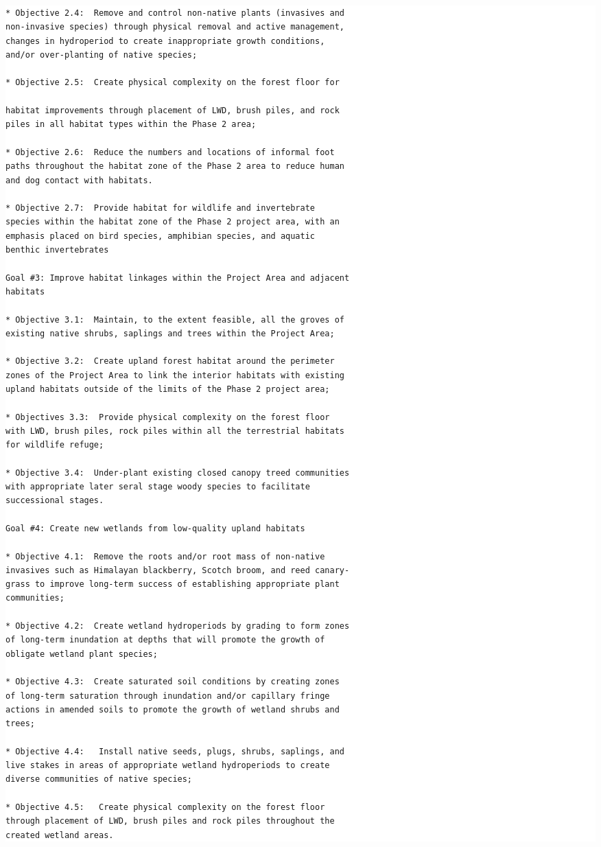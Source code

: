     * Objective 2.4:  Remove and control non-native plants (invasives and  
    non-invasive species) through physical removal and active management,  
    changes in hydroperiod to create inappropriate growth conditions,  
    and/or over-planting of native species;  
  
    * Objective 2.5:  Create physical complexity on the forest floor for  
  
    habitat improvements through placement of LWD, brush piles, and rock  
    piles in all habitat types within the Phase 2 area;  
  
    * Objective 2.6:  Reduce the numbers and locations of informal foot  
    paths throughout the habitat zone of the Phase 2 area to reduce human  
    and dog contact with habitats.  
  
    * Objective 2.7:  Provide habitat for wildlife and invertebrate  
    species within the habitat zone of the Phase 2 project area, with an  
    emphasis placed on bird species, amphibian species, and aquatic  
    benthic invertebrates  
  
    Goal #3: Improve habitat linkages within the Project Area and adjacent  
    habitats  
  
    * Objective 3.1:  Maintain, to the extent feasible, all the groves of  
    existing native shrubs, saplings and trees within the Project Area;  
  
    * Objective 3.2:  Create upland forest habitat around the perimeter  
    zones of the Project Area to link the interior habitats with existing  
    upland habitats outside of the limits of the Phase 2 project area;  
  
    * Objectives 3.3:  Provide physical complexity on the forest floor  
    with LWD, brush piles, rock piles within all the terrestrial habitats  
    for wildlife refuge;  
  
    * Objective 3.4:  Under-plant existing closed canopy treed communities  
    with appropriate later seral stage woody species to facilitate  
    successional stages.  
  
    Goal #4: Create new wetlands from low-quality upland habitats  
  
    * Objective 4.1:  Remove the roots and/or root mass of non-native  
    invasives such as Himalayan blackberry, Scotch broom, and reed canary-  
    grass to improve long-term success of establishing appropriate plant  
    communities;  
  
    * Objective 4.2:  Create wetland hydroperiods by grading to form zones  
    of long-term inundation at depths that will promote the growth of  
    obligate wetland plant species;  
  
    * Objective 4.3:  Create saturated soil conditions by creating zones  
    of long-term saturation through inundation and/or capillary fringe  
    actions in amended soils to promote the growth of wetland shrubs and  
    trees;  
  
    * Objective 4.4:   Install native seeds, plugs, shrubs, saplings, and  
    live stakes in areas of appropriate wetland hydroperiods to create  
    diverse communities of native species;  
  
    * Objective 4.5:   Create physical complexity on the forest floor  
    through placement of LWD, brush piles and rock piles throughout the  
    created wetland areas.  
  